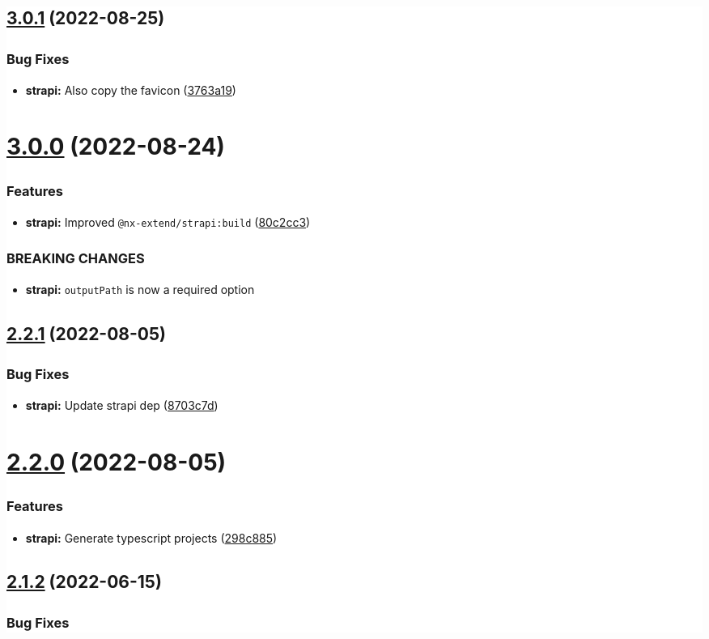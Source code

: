 
## [3.0.1](https://github.com/TriPSs/nx-extend/compare/strapi@3.0.0...strapi@3.0.1) (2022-08-25)


### Bug Fixes

* **strapi:** Also copy the favicon ([3763a19](https://github.com/TriPSs/nx-extend/commit/3763a19c9b5f2de6b822813d78bd8d24aab99dbe))



# [3.0.0](https://github.com/TriPSs/nx-extend/compare/strapi@2.2.1...strapi@3.0.0) (2022-08-24)


### Features

* **strapi:** Improved `@nx-extend/strapi:build` ([80c2cc3](https://github.com/TriPSs/nx-extend/commit/80c2cc36691e4a8b4695375fd5835a239dc674b4))


### BREAKING CHANGES

* **strapi:** `outputPath` is now a required option



## [2.2.1](https://github.com/TriPSs/nx-extend/compare/strapi@2.2.0...strapi@2.2.1) (2022-08-05)


### Bug Fixes

* **strapi:** Update strapi dep ([8703c7d](https://github.com/TriPSs/nx-extend/commit/8703c7de3f4ca7dadd71d6b116b79df354dd6166))



# [2.2.0](https://github.com/TriPSs/nx-extend/compare/strapi@2.1.2...strapi@2.2.0) (2022-08-05)


### Features

* **strapi:** Generate typescript projects ([298c885](https://github.com/TriPSs/nx-extend/commit/298c885ba097c2bbb8a973d3180ed7faa28ac046))



## [2.1.2](https://github.com/TriPSs/nx-extend/compare/strapi@2.1.1...strapi@2.1.2) (2022-06-15)


### Bug Fixes
